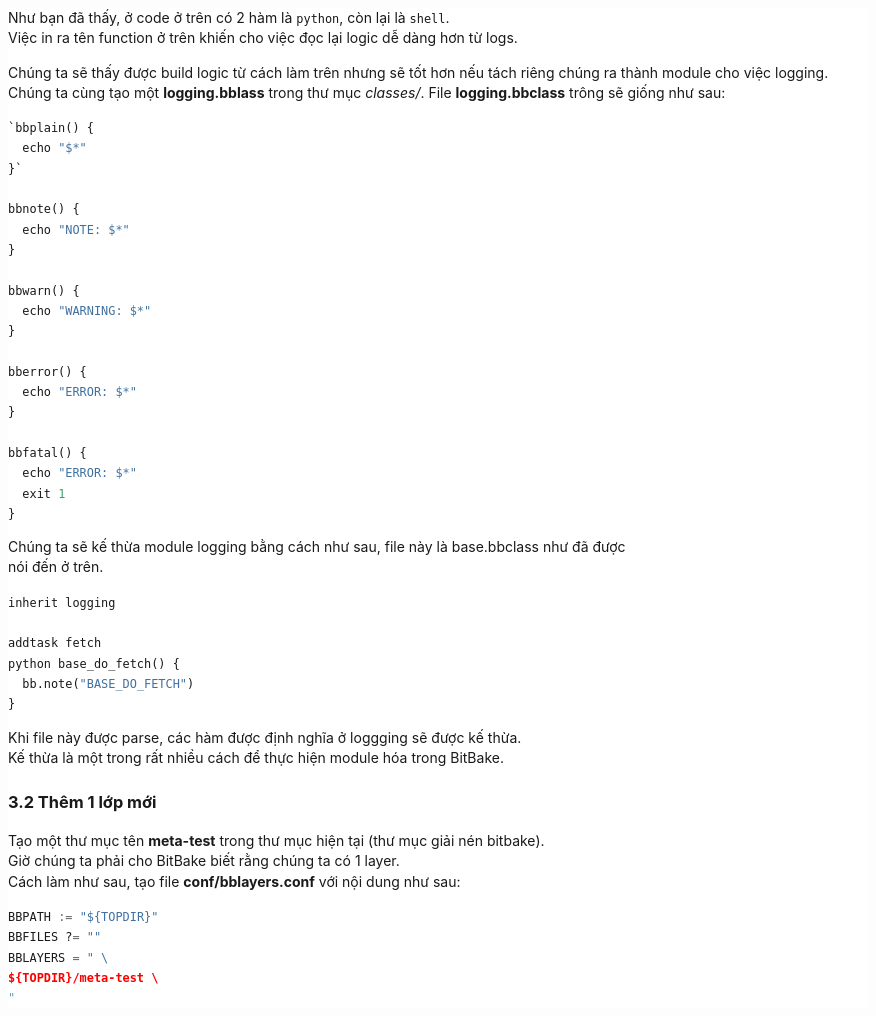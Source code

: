 Như bạn đã thấy, ở code ở trên có 2 hàm là `python`, còn lại là `shell`.  
Việc in ra tên function ở trên khiến cho việc đọc lại logic dễ dàng hơn từ logs.

Chúng ta sẽ thấy được build logic từ cách làm trên nhưng sẽ tốt hơn nếu tách riêng chúng ra thành module cho việc logging.  
Chúng ta cùng tạo một **logging.bblass** trong thư mục _classes/_. File **logging.bbclass** trông sẽ giống như sau:

```python
`bbplain() {
  echo "$*"  
}`

bbnote() {
  echo "NOTE: $*"  
}

bbwarn() {
  echo "WARNING: $*"  
}

bberror() {
  echo "ERROR: $*"  
}

bbfatal() {
  echo "ERROR: $*"
  exit 1  
}

```

Chúng ta sẽ kế thừa module logging bằng cách như sau, file này là base.bbclass như đã được  
nói đến ở trên.

```python
inherit logging

addtask fetch  
python base_do_fetch() {
  bb.note("BASE_DO_FETCH")  
}
```

Khi file này được parse, các hàm được định nghĩa ở loggging sẽ được kế thừa.  
Kế thừa là một trong rất nhiều cách để thực hiện module hóa trong BitBake.

### 3.2 Thêm 1 lớp mới

Tạo một thư mục tên **meta-test** trong thư mục hiện tại (thư mục giải nén bitbake).  
Giờ chúng ta phải cho BitBake biết rằng chúng ta có 1 layer.  
Cách làm như sau, tạo file **conf/bblayers.conf** với nội dung như sau:  

```python
BBPATH := "${TOPDIR}"  
BBFILES ?= ""  
BBLAYERS = " \  
${TOPDIR}/meta-test \  
"
```
